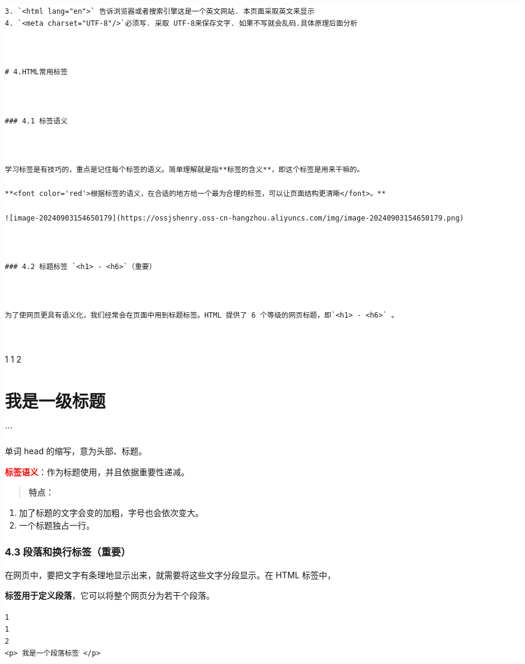 ```
3. `<html lang="en">` 告诉浏览器或者搜索引擎这是一个英文网站. 本页面采取英文来显示
4. `<meta charset="UTF-8"/>`必须写. 采取 UTF-8来保存文字. 如果不写就会乱码.具体原理后面分析



# 4.HTML常用标签



### 4.1 标签语义



学习标签是有技巧的，重点是记住每个标签的语义。简单理解就是指**标签的含义**，即这个标签是用来干嘛的。

**<font color='red'>根据标签的语义，在合适的地方给一个最为合理的标签，可以让页面结构更清晰</font>。**

![image-20240903154650179](https://ossjshenry.oss-cn-hangzhou.aliyuncs.com/img/image-20240903154650179.png)



### 4.2 标题标签 `<h1> - <h6>`（重要）



为了使网页更具有语义化，我们经常会在页面中用到标题标签。HTML 提供了 6 个等级的网页标题，即`<h1> - <h6>` 。



```
1
1
2
<h1> 我是一级标题 </h1>
```



单词 head 的缩写，意为头部、标题。

**<font color='red'>标签语义</font>**：作为标题使用，并且依据重要性递减。



> **特点：**

1. 加了标题的文字会变的加粗，字号也会依次变大。
2. 一个标题独占一行。



### 4.3 段落和换行标签（重要）



在网页中，要把文字有条理地显示出来，就需要将这些文字分段显示。在 HTML 标签中，**<p>**标签用于**定义段落**，它可以将整个网页分为若干个段落。

```
1
1
2
<p> 我是一个段落标签 </p>
```
```